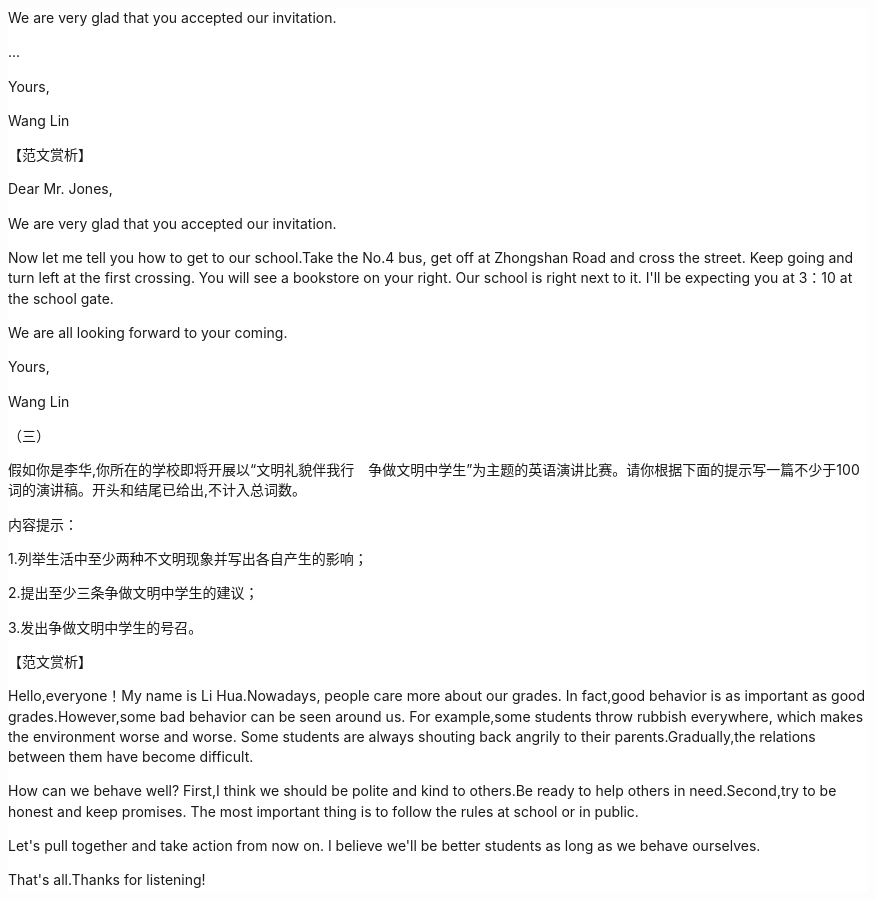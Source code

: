 We are very glad that you accepted our invitation.                                

...

Yours,

Wang Lin



【范文赏析】



Dear Mr. Jones,

We are very glad that you accepted our invitation.

Now let me tell you how to get to our school.Take the No.4 bus, get off at Zhongshan Road and cross the street. Keep going and turn left at the first crossing. You will see a bookstore on your right. Our school is right next to it. I'll be expecting you at 3：10 at the school gate.

We are all looking forward to your coming.

Yours,

Wang Lin





（三）

假如你是李华,你所在的学校即将开展以“文明礼貌伴我行　争做文明中学生”为主题的英语演讲比赛。请你根据下面的提示写一篇不少于100词的演讲稿。开头和结尾已给出,不计入总词数。

内容提示：

1.列举生活中至少两种不文明现象并写出各自产生的影响；

2.提出至少三条争做文明中学生的建议；

3.发出争做文明中学生的号召。



【范文赏析】



Hello,everyone！My name is Li Hua.Nowadays, people care more about our grades. In fact,good behavior is as important as good grades.However,some bad behavior can be seen around us. For example,some students throw rubbish everywhere, which makes the environment worse and worse. Some students are always shouting back angrily to their parents.Gradually,the relations between them have become difficult.

How can we behave well? First,I think we should be polite and kind to others.Be ready to help others in need.Second,try to be honest and keep promises. The most important thing is to follow the rules at school or in public.

Let's pull together and take action from now on. I believe we'll be better students as long as we behave ourselves.

That's all.Thanks for listening!


